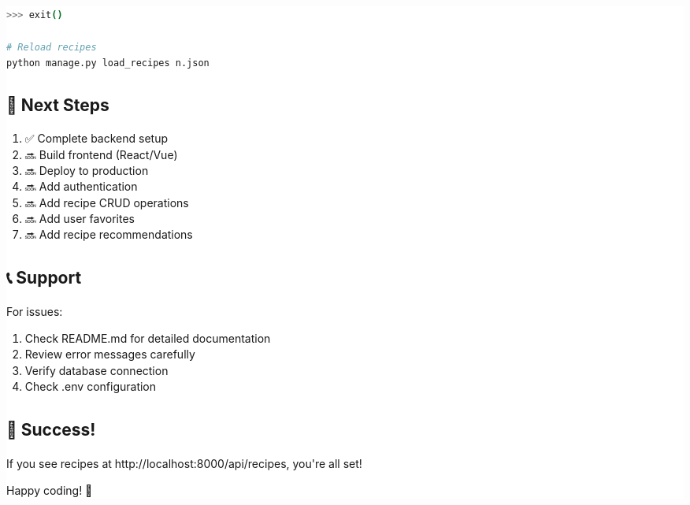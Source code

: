 ```bash
>>> exit()

# Reload recipes
python manage.py load_recipes n.json
```

## 🎯 Next Steps

1. ✅ Complete backend setup
2. 🔜 Build frontend (React/Vue)
3. 🔜 Deploy to production
4. 🔜 Add authentication
5. 🔜 Add recipe CRUD operations
6. 🔜 Add user favorites
7. 🔜 Add recipe recommendations

## 📞 Support

For issues:
1. Check README.md for detailed documentation
2. Review error messages carefully
3. Verify database connection
4. Check .env configuration

## 🎉 Success!

If you see recipes at http://localhost:8000/api/recipes, you're all set!

Happy coding! 🚀
